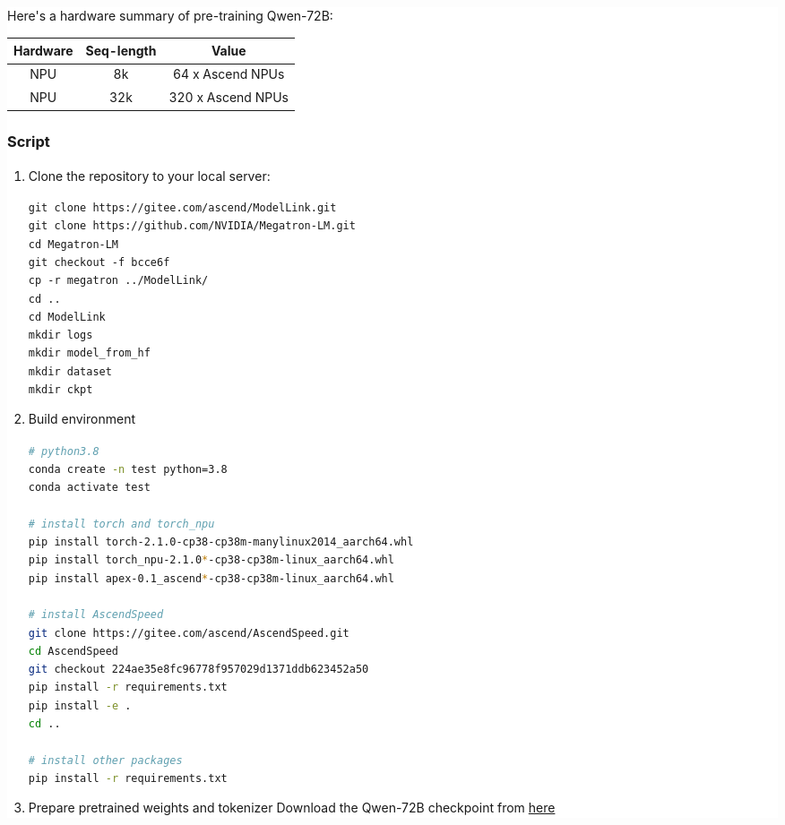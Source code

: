 Here's a hardware summary of pre-training  Qwen-72B:

| Hardware | Seq-length |       Value       |
| :------: |:----------:|:-----------------:|
|   NPU    |     8k     | 64 x Ascend NPUs  |
|   NPU    |    32k     | 320 x Ascend NPUs |

### Script

1. Clone the repository to your local server:

    ```shell
    git clone https://gitee.com/ascend/ModelLink.git
    git clone https://github.com/NVIDIA/Megatron-LM.git
    cd Megatron-LM
    git checkout -f bcce6f
    cp -r megatron ../ModelLink/
    cd ..
    cd ModelLink
    mkdir logs
    mkdir model_from_hf
    mkdir dataset
    mkdir ckpt
    ```
2. Build environment

    ```bash
    # python3.8
    conda create -n test python=3.8
    conda activate test

    # install torch and torch_npu
    pip install torch-2.1.0-cp38-cp38m-manylinux2014_aarch64.whl
    pip install torch_npu-2.1.0*-cp38-cp38m-linux_aarch64.whl
    pip install apex-0.1_ascend*-cp38-cp38m-linux_aarch64.whl

    # install AscendSpeed
    git clone https://gitee.com/ascend/AscendSpeed.git
    cd AscendSpeed
    git checkout 224ae35e8fc96778f957029d1371ddb623452a50
    pip install -r requirements.txt
    pip install -e .
    cd ..

    # install other packages
    pip install -r requirements.txt
    ```
3. Prepare pretrained weights and tokenizer
   Download the Qwen-72B checkpoint from [here](https://huggingface.co/Qwen/Qwen-72B/tree/main)
